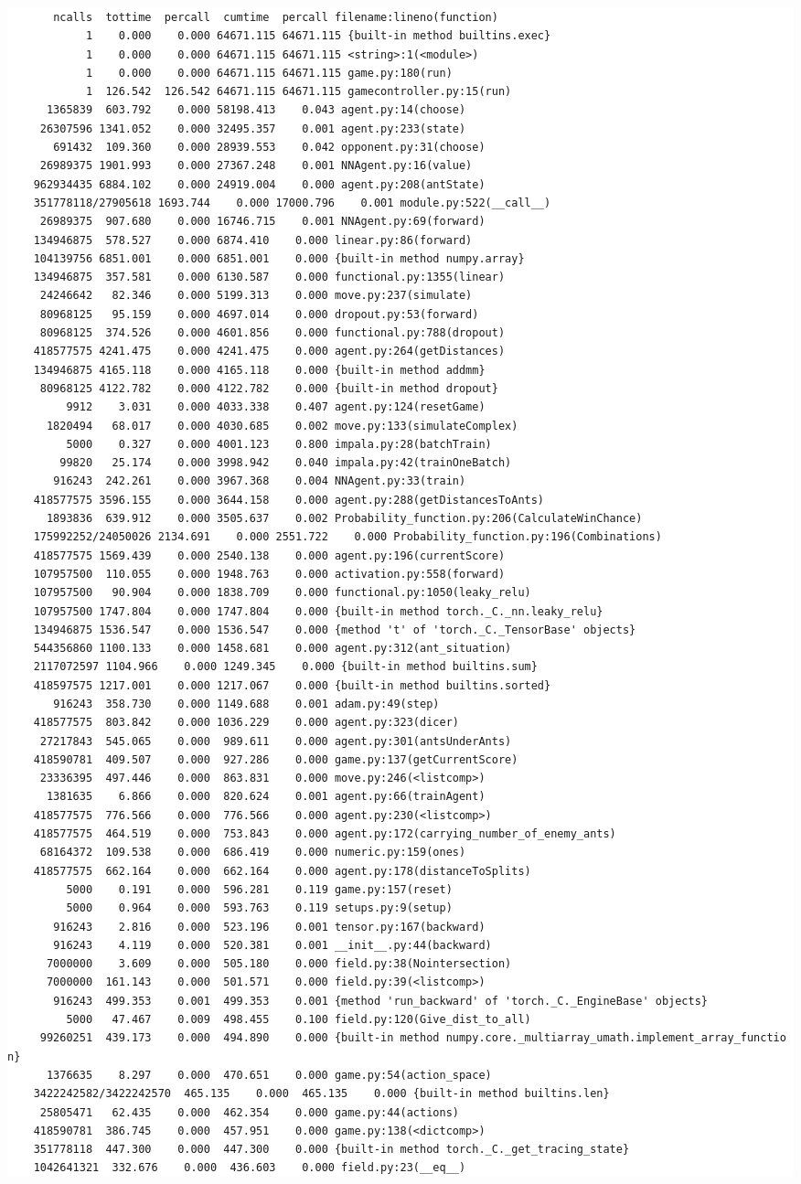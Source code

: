            ncalls  tottime  percall  cumtime  percall filename:lineno(function)
                1    0.000    0.000 64671.115 64671.115 {built-in method builtins.exec}
                1    0.000    0.000 64671.115 64671.115 <string>:1(<module>)
                1    0.000    0.000 64671.115 64671.115 game.py:180(run)
                1  126.542  126.542 64671.115 64671.115 gamecontroller.py:15(run)
          1365839  603.792    0.000 58198.413    0.043 agent.py:14(choose)
         26307596 1341.052    0.000 32495.357    0.001 agent.py:233(state)
           691432  109.360    0.000 28939.553    0.042 opponent.py:31(choose)
         26989375 1901.993    0.000 27367.248    0.001 NNAgent.py:16(value)
        962934435 6884.102    0.000 24919.004    0.000 agent.py:208(antState)
        351778118/27905618 1693.744    0.000 17000.796    0.001 module.py:522(__call__)
         26989375  907.680    0.000 16746.715    0.001 NNAgent.py:69(forward)
        134946875  578.527    0.000 6874.410    0.000 linear.py:86(forward)
        104139756 6851.001    0.000 6851.001    0.000 {built-in method numpy.array}
        134946875  357.581    0.000 6130.587    0.000 functional.py:1355(linear)
         24246642   82.346    0.000 5199.313    0.000 move.py:237(simulate)
         80968125   95.159    0.000 4697.014    0.000 dropout.py:53(forward)
         80968125  374.526    0.000 4601.856    0.000 functional.py:788(dropout)
        418577575 4241.475    0.000 4241.475    0.000 agent.py:264(getDistances)
        134946875 4165.118    0.000 4165.118    0.000 {built-in method addmm}
         80968125 4122.782    0.000 4122.782    0.000 {built-in method dropout}
             9912    3.031    0.000 4033.338    0.407 agent.py:124(resetGame)
          1820494   68.017    0.000 4030.685    0.002 move.py:133(simulateComplex)
             5000    0.327    0.000 4001.123    0.800 impala.py:28(batchTrain)
            99820   25.174    0.000 3998.942    0.040 impala.py:42(trainOneBatch)
           916243  242.261    0.000 3967.368    0.004 NNAgent.py:33(train)
        418577575 3596.155    0.000 3644.158    0.000 agent.py:288(getDistancesToAnts)
          1893836  639.912    0.000 3505.637    0.002 Probability_function.py:206(CalculateWinChance)
        175992252/24050026 2134.691    0.000 2551.722    0.000 Probability_function.py:196(Combinations)
        418577575 1569.439    0.000 2540.138    0.000 agent.py:196(currentScore)
        107957500  110.055    0.000 1948.763    0.000 activation.py:558(forward)
        107957500   90.904    0.000 1838.709    0.000 functional.py:1050(leaky_relu)
        107957500 1747.804    0.000 1747.804    0.000 {built-in method torch._C._nn.leaky_relu}
        134946875 1536.547    0.000 1536.547    0.000 {method 't' of 'torch._C._TensorBase' objects}
        544356860 1100.133    0.000 1458.681    0.000 agent.py:312(ant_situation)
        2117072597 1104.966    0.000 1249.345    0.000 {built-in method builtins.sum}
        418597575 1217.001    0.000 1217.067    0.000 {built-in method builtins.sorted}
           916243  358.730    0.000 1149.688    0.001 adam.py:49(step)
        418577575  803.842    0.000 1036.229    0.000 agent.py:323(dicer)
         27217843  545.065    0.000  989.611    0.000 agent.py:301(antsUnderAnts)
        418590781  409.507    0.000  927.286    0.000 game.py:137(getCurrentScore)
         23336395  497.446    0.000  863.831    0.000 move.py:246(<listcomp>)
          1381635    6.866    0.000  820.624    0.001 agent.py:66(trainAgent)
        418577575  776.566    0.000  776.566    0.000 agent.py:230(<listcomp>)
        418577575  464.519    0.000  753.843    0.000 agent.py:172(carrying_number_of_enemy_ants)
         68164372  109.538    0.000  686.419    0.000 numeric.py:159(ones)
        418577575  662.164    0.000  662.164    0.000 agent.py:178(distanceToSplits)
             5000    0.191    0.000  596.281    0.119 game.py:157(reset)
             5000    0.964    0.000  593.763    0.119 setups.py:9(setup)
           916243    2.816    0.000  523.196    0.001 tensor.py:167(backward)
           916243    4.119    0.000  520.381    0.001 __init__.py:44(backward)
          7000000    3.609    0.000  505.180    0.000 field.py:38(Nointersection)
          7000000  161.143    0.000  501.571    0.000 field.py:39(<listcomp>)
           916243  499.353    0.001  499.353    0.001 {method 'run_backward' of 'torch._C._EngineBase' objects}
             5000   47.467    0.009  498.455    0.100 field.py:120(Give_dist_to_all)
         99260251  439.173    0.000  494.890    0.000 {built-in method numpy.core._multiarray_umath.implement_array_function}
          1376635    8.297    0.000  470.651    0.000 game.py:54(action_space)
        3422242582/3422242570  465.135    0.000  465.135    0.000 {built-in method builtins.len}
         25805471   62.435    0.000  462.354    0.000 game.py:44(actions)
        418590781  386.745    0.000  457.951    0.000 game.py:138(<dictcomp>)
        351778118  447.300    0.000  447.300    0.000 {built-in method torch._C._get_tracing_state}
        1042641321  332.676    0.000  436.603    0.000 field.py:23(__eq__)